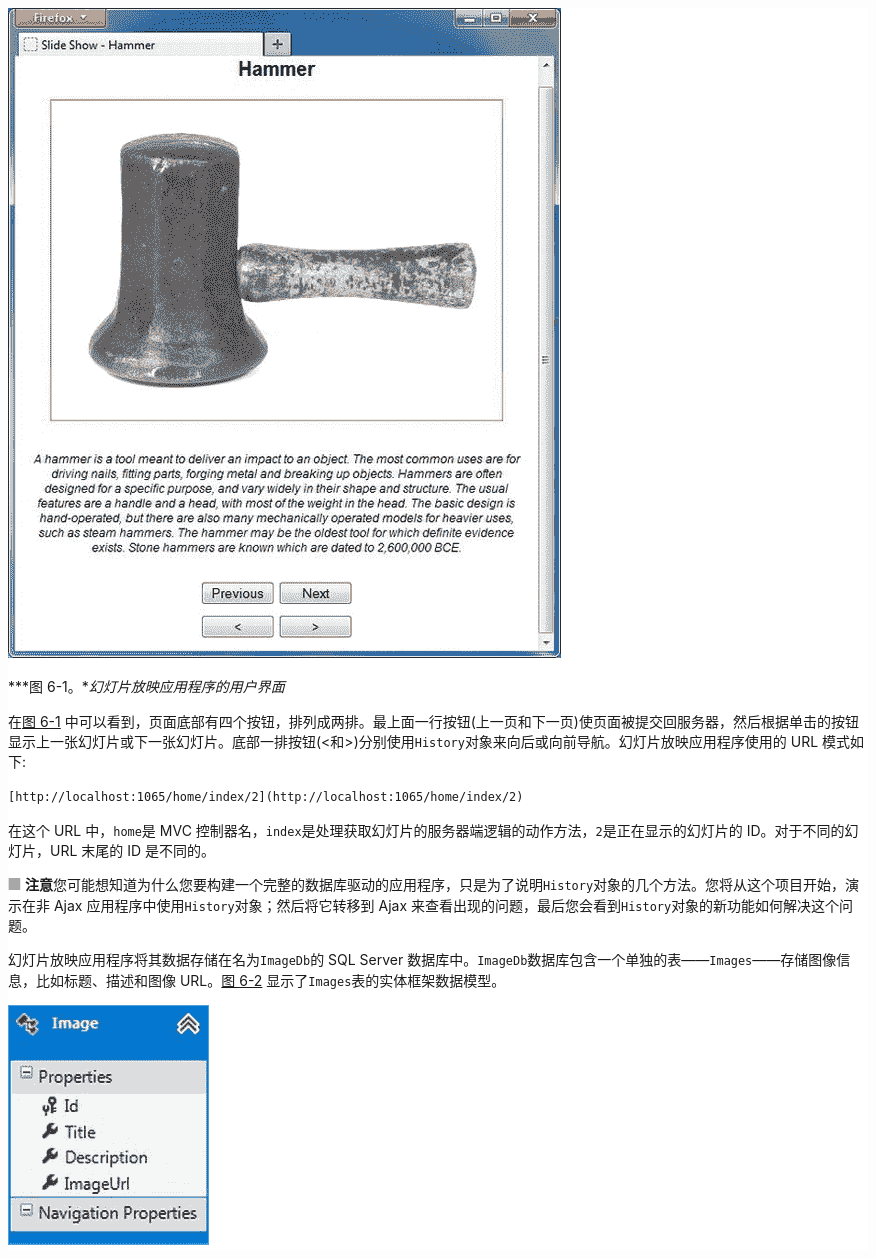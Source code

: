 ![images](img/9781430247197_Fig06-01.jpg)

***图 6-1。**幻灯片放映应用程序的用户界面*

在[图 6-1](#fig_6_1) 中可以看到，页面底部有四个按钮，排列成两排。最上面一行按钮(上一页和下一页)使页面被提交回服务器，然后根据单击的按钮显示上一张幻灯片或下一张幻灯片。底部一排按钮(<和>)分别使用`History`对象来向后或向前导航。幻灯片放映应用程序使用的 URL 模式如下:

`[http://localhost:1065/home/index/2](http://localhost:1065/home/index/2)`

在这个 URL 中，`home`是 MVC 控制器名，`index`是处理获取幻灯片的服务器端逻辑的动作方法，`2`是正在显示的幻灯片的 ID。对于不同的幻灯片，URL 末尾的 ID 是不同的。

![images](img/square.jpg) **注意**您可能想知道为什么您要构建一个完整的数据库驱动的应用程序，只是为了说明`History`对象的几个方法。您将从这个项目开始，演示在非 Ajax 应用程序中使用`History`对象；然后将它转移到 Ajax 来查看出现的问题，最后您会看到`History`对象的新功能如何解决这个问题。

幻灯片放映应用程序将其数据存储在名为`ImageDb`的 SQL Server 数据库中。`ImageDb`数据库包含一个单独的表——`Images`——存储图像信息，比如标题、描述和图像 URL。[图 6-2](#fig_6_2) 显示了`Images`表的实体框架数据模型。

![images](img/9781430247197_Fig06-02.jpg)
